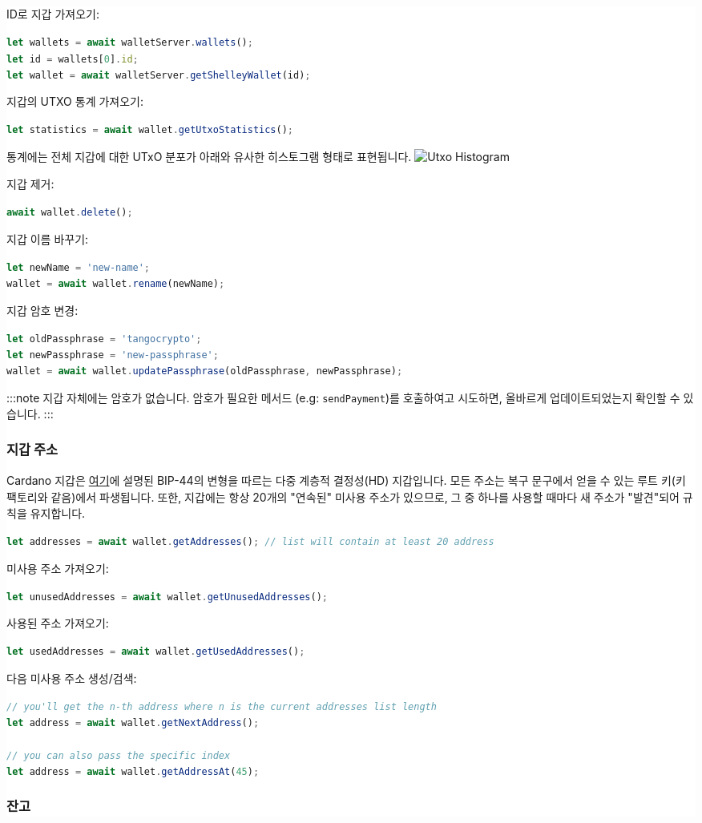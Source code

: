 ```js    
```    
ID로 지갑 가져오기:
```js
let wallets = await walletServer.wallets();
let id = wallets[0].id;
let wallet = await walletServer.getShelleyWallet(id);
```
지갑의 UTXO 통계 가져오기:
```js
let statistics = await wallet.getUtxoStatistics();
```    
통계에는 전체 지갑에 대한 UTxO 분포가 아래와 유사한 히스토그램 형태로 표현됩니다.
![Utxo Histogram](https://www.tangocrypto.com/images/cardano-wallet-js-utxo-histogram.png)
           
지갑 제거:
```js
await wallet.delete();
```    
지갑 이름 바꾸기:
```js
let newName = 'new-name';
wallet = await wallet.rename(newName);
```
지갑 암호 변경:
```js
let oldPassphrase = 'tangocrypto';
let newPassphrase = 'new-passphrase';
wallet = await wallet.updatePassphrase(oldPassphrase, newPassphrase);
```
:::note 
지갑 자체에는 암호가 없습니다. 암호가 필요한 메서드 (e.g: `sendPayment`)를 호출하여고 시도하면, 올바르게 업데이트되었는지 확인할 수 있습니다.
:::

### 지갑 주소

Cardano 지갑은 [여기](https://github.com/input-output-hk/implementation-decisions/blob/e2d1bed5e617f0907bc5e12cf1c3f3302a4a7c42/text/1852-hd-chimeric.md)에 설명된 BIP-44의 변형을 따르는 다중 계층적 결정성(HD) 지갑입니다. 모든 주소는 복구 문구에서 얻을 수 있는 루트 키(키 팩토리와 같음)에서 파생됩니다. 또한, 지갑에는 항상 20개의 "연속된" 미사용 주소가 있으므로, 그 중 하나를 사용할 때마다 새 주소가 "발견"되어 규칙을 유지합니다. 

```js
let addresses = await wallet.getAddresses(); // list will contain at least 20 address
```
미사용 주소 가져오기:
```js
let unusedAddresses = await wallet.getUnusedAddresses();
```    
사용된 주소 가져오기:
```js
let usedAddresses = await wallet.getUsedAddresses();
```
다음 미사용 주소 생성/검색:
```js
// you'll get the n-th address where n is the current addresses list length 
let address = await wallet.getNextAddress();    

// you can also pass the specific index
let address = await wallet.getAddressAt(45);  
``` 
### 잔고
